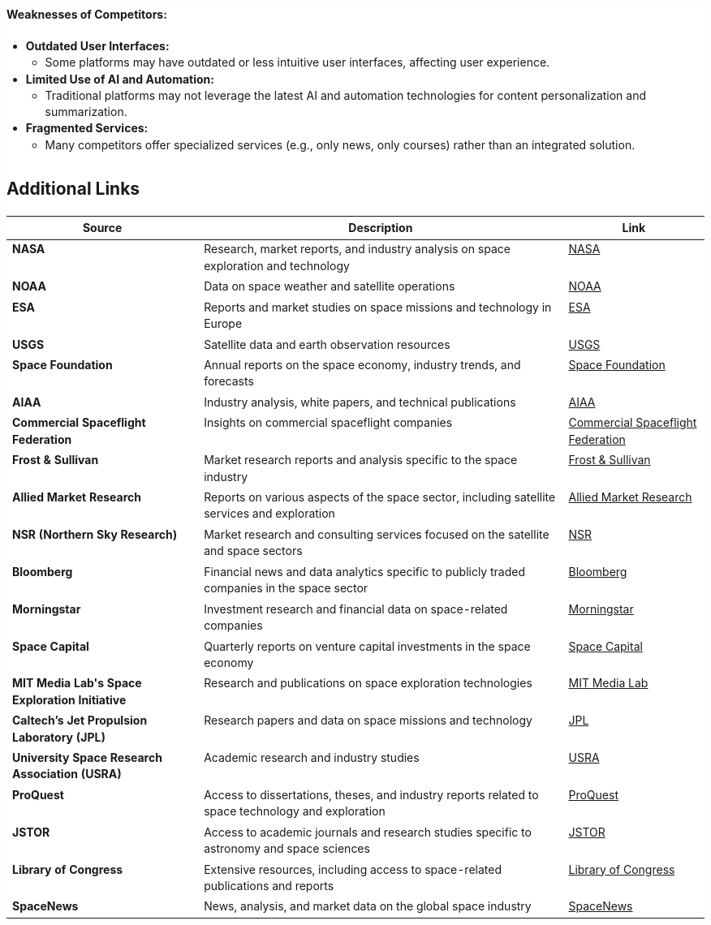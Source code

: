 #### Weaknesses of Competitors:

- **Outdated User Interfaces:**
  - Some platforms may have outdated or less intuitive user interfaces, affecting user experience.
- **Limited Use of AI and Automation:**
  - Traditional platforms may not leverage the latest AI and automation technologies for content
    personalization and summarization.
- **Fragmented Services:**
  - Many competitors offer specialized services (e.g., only news, only courses) rather than an
    integrated solution.

## Additional Links

| **Source**                                       | **Description**                                                                                         | **Link**                                                                                |
| ------------------------------------------------ | ------------------------------------------------------------------------------------------------------- | --------------------------------------------------------------------------------------- |
| **NASA**                                         | Research, market reports, and industry analysis on space exploration and technology                     | [NASA](https://www.nasa.gov)                                                            |
| **NOAA**                                         | Data on space weather and satellite operations                                                          | [NOAA](https://www.noaa.gov)                                                            |
| **ESA**                                          | Reports and market studies on space missions and technology in Europe                                   | [ESA](https://www.esa.int)                                                              |
| **USGS**                                         | Satellite data and earth observation resources                                                          | [USGS](https://www.usgs.gov)                                                            |
| **Space Foundation**                             | Annual reports on the space economy, industry trends, and forecasts                                     | [Space Foundation](https://www.spacefoundation.org)                                     |
| **AIAA**                                         | Industry analysis, white papers, and technical publications                                             | [AIAA](https://www.aiaa.org)                                                            |
| **Commercial Spaceflight Federation**            | Insights on commercial spaceflight companies                                                            | [Commercial Spaceflight Federation](https://www.commercialspaceflight.org)              |
| **Frost & Sullivan**                             | Market research reports and analysis specific to the space industry                                     | [Frost & Sullivan](https://www.frost.com)                                               |
| **Allied Market Research**                       | Reports on various aspects of the space sector, including satellite services and exploration            | [Allied Market Research](https://www.alliedmarketresearch.com)                          |
| **NSR (Northern Sky Research)**                  | Market research and consulting services focused on the satellite and space sectors                      | [NSR](https://www.nsr.com)                                                              |
| **Bloomberg**                                    | Financial news and data analytics specific to publicly traded companies in the space sector             | [Bloomberg](https://www.bloomberg.com)                                                  |
| **Morningstar**                                  | Investment research and financial data on space-related companies                                       | [Morningstar](https://www.morningstar.com)                                              |
| **Space Capital**                                | Quarterly reports on venture capital investments in the space economy                                   | [Space Capital](https://www.spacecapital.com)                                           |
| **MIT Media Lab's Space Exploration Initiative** | Research and publications on space exploration technologies                                             | [MIT Media Lab](https://www.media.mit.edu/groups/space-exploration-initiative/overview) |
| **Caltech’s Jet Propulsion Laboratory (JPL)**    | Research papers and data on space missions and technology                                               | [JPL](https://www.jpl.nasa.gov)                                                         |
| **University Space Research Association (USRA)** | Academic research and industry studies                                                                  | [USRA](https://www.usra.edu)                                                            |
| **ProQuest**                                     | Access to dissertations, theses, and industry reports related to space technology and exploration       | [ProQuest](https://www.proquest.com)                                                    |
| **JSTOR**                                        | Access to academic journals and research studies specific to astronomy and space sciences               | [JSTOR](https://www.jstor.org)                                                          |
| **Library of Congress**                          | Extensive resources, including access to space-related publications and reports                         | [Library of Congress](https://www.loc.gov)                                              |
| **SpaceNews**                                    | News, analysis, and market data on the global space industry                                            | [SpaceNews](https://spacenews.com)                                                      |
